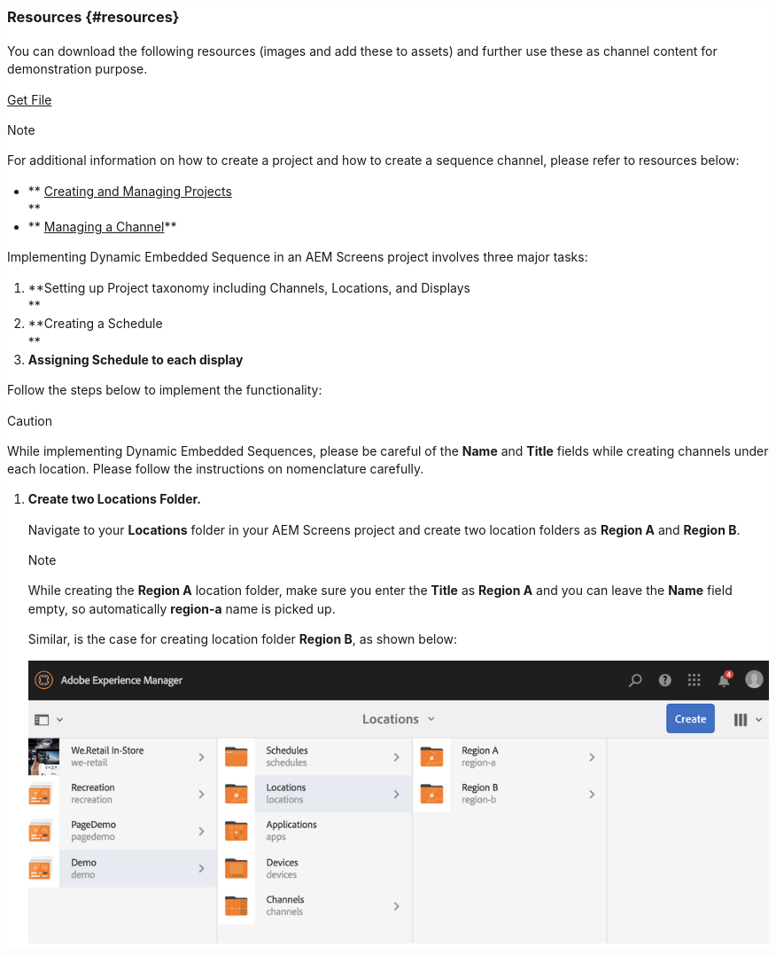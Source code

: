 ### Resources {#resources}

You can download the following resources (images and add these to assets) and further use these as channel content for demonstration purpose.

[Get File](assets/resources.zip)

>[!NOTE]
>
>For additional information on how to create a project and how to create a sequence channel, please refer to resources below:
>
>* ** [Creating and Managing Projects](../../screens/using/creating-a-screens-project.md)  
>  **
>* ** [Managing a Channel](../../screens/using/managing-channels.md)**
>

Implementing Dynamic Embedded Sequence in an AEM Screens project involves three major tasks:

1. **Setting up Project taxonomy including Channels, Locations, and Displays  
   **
1. **Creating a Schedule   
   **
1. **Assigning Schedule to each display**

Follow the steps below to implement the functionality:

>[!CAUTION]
>
>While implementing Dynamic Embedded Sequences, please be careful of the **Name** and **Title** fields while creating channels under each location. Please follow the instructions on nomenclature carefully.

1. **Create two Locations Folder.**

   Navigate to your **Locations** folder in your AEM Screens project and create two location folders as **Region A** and **Region B**.

   >[!NOTE]
   >
   >While creating the **Region A** location folder, make sure you enter the **Title** as **Region A** and you can leave the **Name** field empty, so automatically **region-a** name is picked up.
   >
   >
   >Similar, is the case for creating location folder **Region B**, as shown below:

   ![](assets/screen_shot_2018-09-13at23212pm.png)
